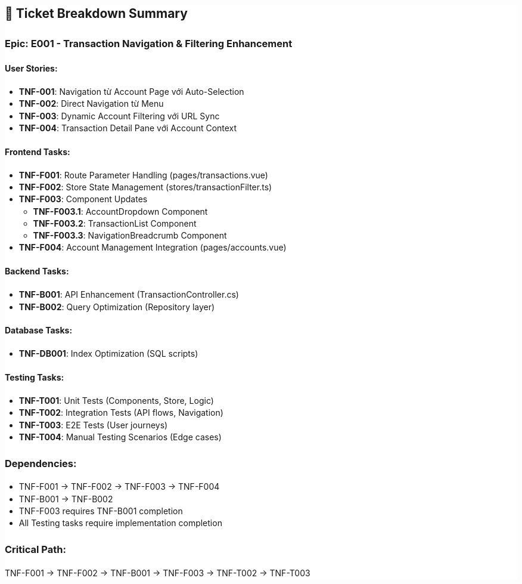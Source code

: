 
## 📝 Ticket Breakdown Summary

### Epic: E001 - Transaction Navigation & Filtering Enhancement

#### User Stories:
- **TNF-001**: Navigation từ Account Page với Auto-Selection  
- **TNF-002**: Direct Navigation từ Menu
- **TNF-003**: Dynamic Account Filtering với URL Sync
- **TNF-004**: Transaction Detail Pane với Account Context

#### Frontend Tasks:
- **TNF-F001**: Route Parameter Handling (pages/transactions.vue)
- **TNF-F002**: Store State Management (stores/transactionFilter.ts)
- **TNF-F003**: Component Updates
  - **TNF-F003.1**: AccountDropdown Component
  - **TNF-F003.2**: TransactionList Component  
  - **TNF-F003.3**: NavigationBreadcrumb Component
- **TNF-F004**: Account Management Integration (pages/accounts.vue)

#### Backend Tasks:
- **TNF-B001**: API Enhancement (TransactionController.cs)
- **TNF-B002**: Query Optimization (Repository layer)

#### Database Tasks:
- **TNF-DB001**: Index Optimization (SQL scripts)

#### Testing Tasks:
- **TNF-T001**: Unit Tests (Components, Store, Logic)
- **TNF-T002**: Integration Tests (API flows, Navigation)
- **TNF-T003**: E2E Tests (User journeys)
- **TNF-T004**: Manual Testing Scenarios (Edge cases)

### Dependencies:
- TNF-F001 → TNF-F002 → TNF-F003 → TNF-F004
- TNF-B001 → TNF-B002
- TNF-F003 requires TNF-B001 completion
- All Testing tasks require implementation completion

### Critical Path: 
TNF-F001 → TNF-F002 → TNF-B001 → TNF-F003 → TNF-T002 → TNF-T003

